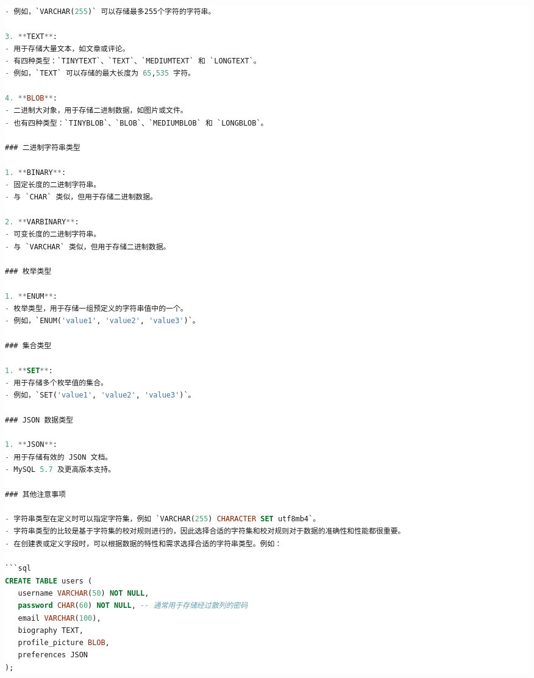    ```sql
   - 例如，`VARCHAR(255)` 可以存储最多255个字符的字符串。

3. **TEXT**:
   - 用于存储大量文本，如文章或评论。
   - 有四种类型：`TINYTEXT`、`TEXT`、`MEDIUMTEXT` 和 `LONGTEXT`。
   - 例如，`TEXT` 可以存储的最大长度为 65,535 字符。

4. **BLOB**:
   - 二进制大对象，用于存储二进制数据，如图片或文件。
   - 也有四种类型：`TINYBLOB`、`BLOB`、`MEDIUMBLOB` 和 `LONGBLOB`。

### 二进制字符串类型

1. **BINARY**:
   - 固定长度的二进制字符串。
   - 与 `CHAR` 类似，但用于存储二进制数据。

2. **VARBINARY**:
   - 可变长度的二进制字符串。
   - 与 `VARCHAR` 类似，但用于存储二进制数据。

### 枚举类型

1. **ENUM**:
   - 枚举类型，用于存储一组预定义的字符串值中的一个。
   - 例如，`ENUM('value1', 'value2', 'value3')`。

### 集合类型

1. **SET**:
   - 用于存储多个枚举值的集合。
   - 例如，`SET('value1', 'value2', 'value3')`。

### JSON 数据类型

1. **JSON**:
   - 用于存储有效的 JSON 文档。
   - MySQL 5.7 及更高版本支持。

### 其他注意事项

- 字符串类型在定义时可以指定字符集，例如 `VARCHAR(255) CHARACTER SET utf8mb4`。
- 字符串类型的比较是基于字符集的校对规则进行的，因此选择合适的字符集和校对规则对于数据的准确性和性能都很重要。
- 在创建表或定义字段时，可以根据数据的特性和需求选择合适的字符串类型。例如：

   ```sql
   CREATE TABLE users (
      username VARCHAR(50) NOT NULL,
      password CHAR(60) NOT NULL, -- 通常用于存储经过散列的密码
      email VARCHAR(100),
      biography TEXT,
      profile_picture BLOB,
      preferences JSON
   );
   ```
